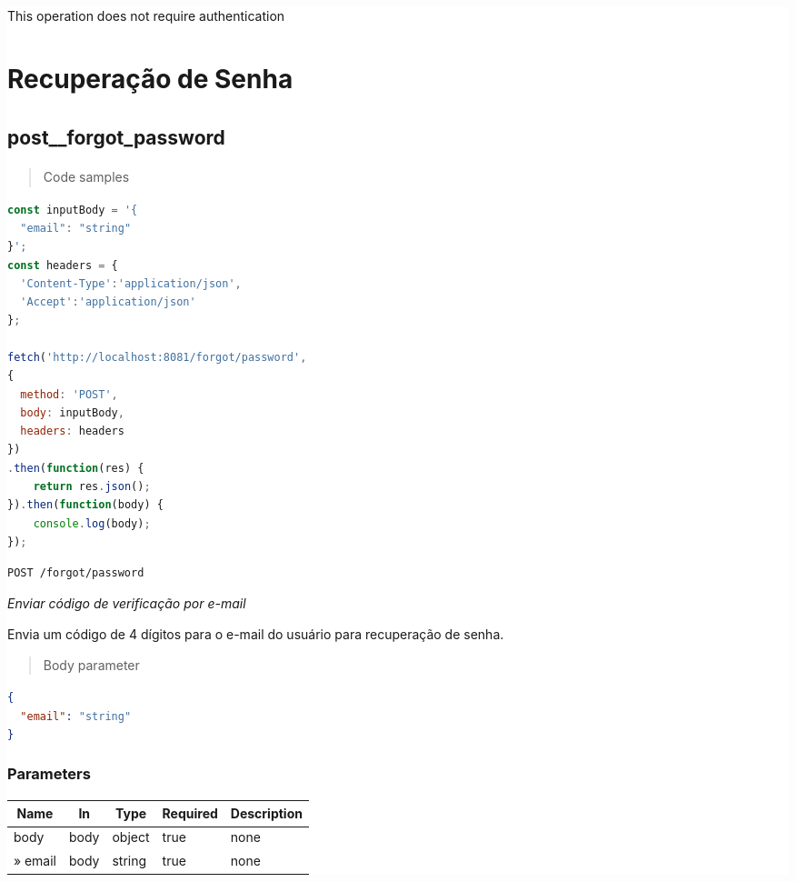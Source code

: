 <aside class="success">
This operation does not require authentication
</aside>

<h1 id="api-de-tarefas-recupera-o-de-senha">Recuperação de Senha</h1>

## post__forgot_password

> Code samples





```javascript
const inputBody = '{
  "email": "string"
}';
const headers = {
  'Content-Type':'application/json',
  'Accept':'application/json'
};

fetch('http://localhost:8081/forgot/password',
{
  method: 'POST',
  body: inputBody,
  headers: headers
})
.then(function(res) {
    return res.json();
}).then(function(body) {
    console.log(body);
});

```



`POST /forgot/password`

*Enviar código de verificação por e-mail*

Envia um código de 4 dígitos para o e-mail do usuário para recuperação de senha.

> Body parameter

```json
{
  "email": "string"
}
```

<h3 id="post__forgot_password-parameters">Parameters</h3>

|Name|In|Type|Required|Description|
|---|---|---|---|---|
|body|body|object|true|none|
|» email|body|string|true|none|
